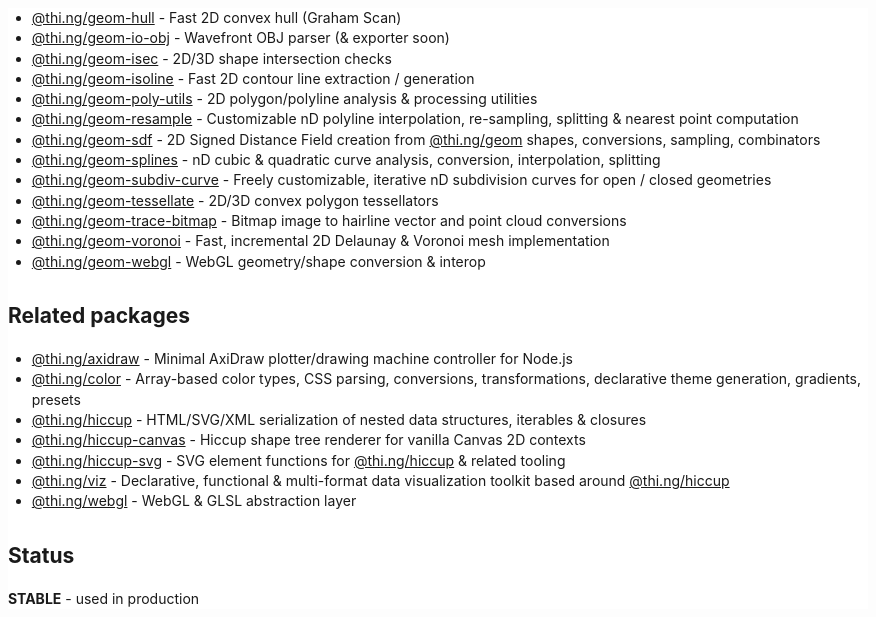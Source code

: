 - [@thi.ng/geom-hull](https://github.com/thi-ng/umbrella/tree/develop/packages/geom-hull) - Fast 2D convex hull (Graham Scan)
- [@thi.ng/geom-io-obj](https://github.com/thi-ng/umbrella/tree/develop/packages/geom-io-obj) - Wavefront OBJ parser (& exporter soon)
- [@thi.ng/geom-isec](https://github.com/thi-ng/umbrella/tree/develop/packages/geom-isec) - 2D/3D shape intersection checks
- [@thi.ng/geom-isoline](https://github.com/thi-ng/umbrella/tree/develop/packages/geom-isoline) - Fast 2D contour line extraction / generation
- [@thi.ng/geom-poly-utils](https://github.com/thi-ng/umbrella/tree/develop/packages/geom-poly-utils) - 2D polygon/polyline analysis & processing utilities
- [@thi.ng/geom-resample](https://github.com/thi-ng/umbrella/tree/develop/packages/geom-resample) - Customizable nD polyline interpolation, re-sampling, splitting & nearest point computation
- [@thi.ng/geom-sdf](https://github.com/thi-ng/umbrella/tree/develop/packages/geom-sdf) - 2D Signed Distance Field creation from [@thi.ng/geom](https://github.com/thi-ng/umbrella/tree/develop/packages/geom) shapes, conversions, sampling, combinators
- [@thi.ng/geom-splines](https://github.com/thi-ng/umbrella/tree/develop/packages/geom-splines) - nD cubic & quadratic curve analysis, conversion, interpolation, splitting
- [@thi.ng/geom-subdiv-curve](https://github.com/thi-ng/umbrella/tree/develop/packages/geom-subdiv-curve) - Freely customizable, iterative nD subdivision curves for open / closed geometries
- [@thi.ng/geom-tessellate](https://github.com/thi-ng/umbrella/tree/develop/packages/geom-tessellate) - 2D/3D convex polygon tessellators
- [@thi.ng/geom-trace-bitmap](https://github.com/thi-ng/umbrella/tree/develop/packages/geom-trace-bitmap) - Bitmap image to hairline vector and point cloud conversions
- [@thi.ng/geom-voronoi](https://github.com/thi-ng/umbrella/tree/develop/packages/geom-voronoi) - Fast, incremental 2D Delaunay & Voronoi mesh implementation
- [@thi.ng/geom-webgl](https://github.com/thi-ng/umbrella/tree/develop/packages/geom-webgl) - WebGL geometry/shape conversion & interop

## Related packages

- [@thi.ng/axidraw](https://github.com/thi-ng/umbrella/tree/develop/packages/axidraw) - Minimal AxiDraw plotter/drawing machine controller for Node.js
- [@thi.ng/color](https://github.com/thi-ng/umbrella/tree/develop/packages/color) - Array-based color types, CSS parsing, conversions, transformations, declarative theme generation, gradients, presets
- [@thi.ng/hiccup](https://github.com/thi-ng/umbrella/tree/develop/packages/hiccup) - HTML/SVG/XML serialization of nested data structures, iterables & closures
- [@thi.ng/hiccup-canvas](https://github.com/thi-ng/umbrella/tree/develop/packages/hiccup-canvas) - Hiccup shape tree renderer for vanilla Canvas 2D contexts
- [@thi.ng/hiccup-svg](https://github.com/thi-ng/umbrella/tree/develop/packages/hiccup-svg) - SVG element functions for [@thi.ng/hiccup](https://github.com/thi-ng/umbrella/tree/develop/packages/hiccup) & related tooling
- [@thi.ng/viz](https://github.com/thi-ng/umbrella/tree/develop/packages/viz) - Declarative, functional & multi-format data visualization toolkit based around [@thi.ng/hiccup](https://github.com/thi-ng/umbrella/tree/develop/packages/hiccup)
- [@thi.ng/webgl](https://github.com/thi-ng/umbrella/tree/develop/packages/webgl) - WebGL & GLSL abstraction layer

## Status

**STABLE** - used in production

